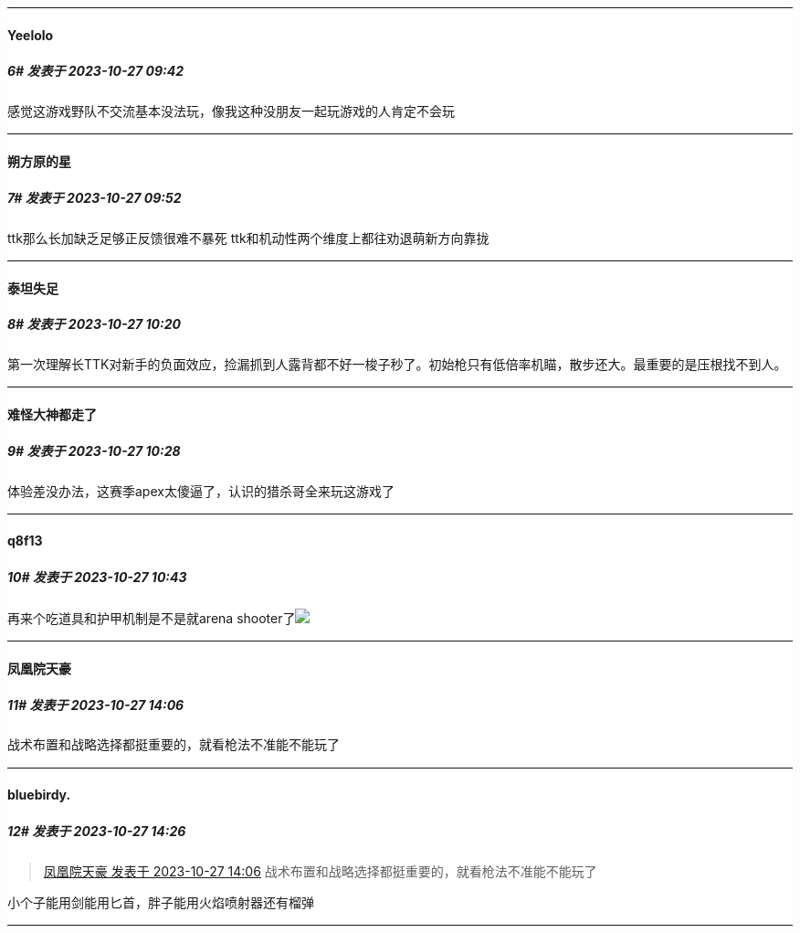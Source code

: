 *****

####  Yeelolo  
##### 6#       发表于 2023-10-27 09:42

感觉这游戏野队不交流基本没法玩，像我这种没朋友一起玩游戏的人肯定不会玩

*****

####  朔方原的星  
##### 7#       发表于 2023-10-27 09:52

ttk那么长加缺乏足够正反馈很难不暴死
ttk和机动性两个维度上都往劝退萌新方向靠拢

*****

####  泰坦失足  
##### 8#       发表于 2023-10-27 10:20

第一次理解长TTK对新手的负面效应，捡漏抓到人露背都不好一梭子秒了。初始枪只有低倍率机瞄，散步还大。最重要的是压根找不到人。

*****

####  难怪大神都走了  
##### 9#       发表于 2023-10-27 10:28

体验差没办法，这赛季apex太傻逼了，认识的猎杀哥全来玩这游戏了

*****

####  q8f13  
##### 10#       发表于 2023-10-27 10:43

再来个吃道具和护甲机制是不是就arena shooter了<img src="https://static.saraba1st.com/image/smiley/face2017/067.png" referrerpolicy="no-referrer">

*****

####  凤凰院天豪  
##### 11#       发表于 2023-10-27 14:06

战术布置和战略选择都挺重要的，就看枪法不准能不能玩了

*****

####  bluebirdy.  
##### 12#       发表于 2023-10-27 14:26

<blockquote><a href="httphttps://bbs.saraba1st.com/2b/forum.php?mod=redirect&amp;goto=findpost&amp;pid=62847284&amp;ptid=2158290" target="_blank">凤凰院天豪 发表于 2023-10-27 14:06</a>
战术布置和战略选择都挺重要的，就看枪法不准能不能玩了</blockquote>
小个子能用剑能用匕首，胖子能用火焰喷射器还有榴弹

*****
